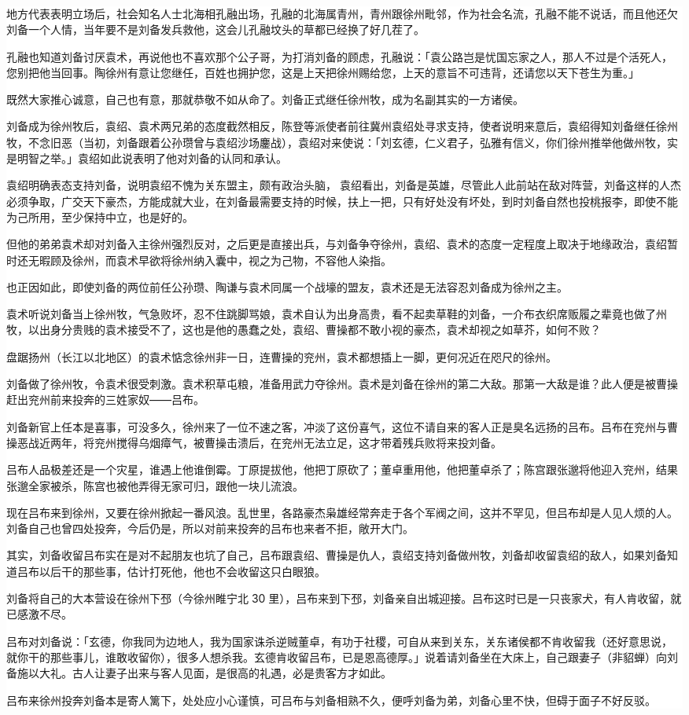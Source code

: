 

地方代表表明立场后，社会知名人士北海相孔融出场，孔融的北海属青州，青州跟徐州毗邻，作为社会名流，孔融不能不说话，而且他还欠刘备一个人情，当年要不是刘备发兵救他，这会儿孔融坟头的草都已经换了好几茬了。



孔融也知道刘备讨厌袁术，再说他也不喜欢那个公子哥，为打消刘备的顾虑，孔融说：「袁公路岂是忧国忘家之人，那人不过是个活死人，您别把他当回事。陶徐州有意让您继任，百姓也拥护您，这是上天把徐州赐给您，上天的意旨不可违背，还请您以天下苍生为重。」



既然大家推心诚意，自己也有意，那就恭敬不如从命了。刘备正式继任徐州牧，成为名副其实的一方诸侯。



刘备成为徐州牧后，袁绍、袁术两兄弟的态度截然相反，陈登等派使者前往冀州袁绍处寻求支持，使者说明来意后，袁绍得知刘备继任徐州牧，不念旧恶（当初，刘备跟着公孙瓒曾与袁绍沙场鏖战），袁绍对来使说：「刘玄德，仁义君子，弘雅有信义，你们徐州推举他做州牧，实是明智之举。」袁绍如此说表明了他对刘备的认同和承认。



袁绍明确表态支持刘备，说明袁绍不愧为关东盟主，颇有政治头脑， 袁绍看出，刘备是英雄，尽管此人此前站在敌对阵营，刘备这样的人杰必须争取，广交天下豪杰，方能成就大业，在刘备最需要支持的时候，扶上一把，只有好处没有坏处，到时刘备自然也投桃报李，即使不能为己所用，至少保持中立，也是好的。



但他的弟弟袁术却对刘备入主徐州强烈反对，之后更是直接出兵，与刘备争夺徐州，袁绍、袁术的态度一定程度上取决于地缘政治，袁绍暂时还无暇顾及徐州，而袁术早欲将徐州纳入囊中，视之为己物，不容他人染指。



也正因如此，即使刘备的两位前任公孙瓒、陶谦与袁术同属一个战壕的盟友，袁术还是无法容忍刘备成为徐州之主。



袁术听说刘备当上徐州牧，气急败坏，忍不住跳脚骂娘，袁术自认为出身高贵，看不起卖草鞋的刘备，一介布衣织席贩履之辈竟也做了州牧，以出身分贵贱的袁术接受不了，这也是他的愚蠢之处，袁绍、曹操都不敢小视的豪杰，袁术却视之如草芥，如何不败？



盘踞扬州（长江以北地区）的袁术惦念徐州非一日，连曹操的兖州，袁术都想插上一脚，更何况近在咫尺的徐州。



刘备做了徐州牧，令袁术很受刺激。袁术积草屯粮，准备用武力夺徐州。袁术是刘备在徐州的第二大敌。那第一大敌是谁？此人便是被曹操赶出兖州前来投奔的三姓家奴——吕布。



刘备新官上任本是喜事，可没多久，徐州来了一位不速之客，冲淡了这份喜气，这位不请自来的客人正是臭名远扬的吕布。吕布在兖州与曹操恶战近两年，将兖州搅得乌烟瘴气，被曹操击溃后，在兖州无法立足，这才带着残兵败将来投刘备。



吕布人品极差还是一个灾星，谁遇上他谁倒霉。丁原提拔他，他把丁原砍了；董卓重用他，他把董卓杀了；陈宫跟张邈将他迎入兖州，结果张邈全家被杀，陈宫也被他弄得无家可归，跟他一块儿流浪。



现在吕布来到徐州，又要在徐州掀起一番风浪。乱世里，各路豪杰枭雄经常奔走于各个军阀之间，这并不罕见，但吕布却是人见人烦的人。刘备自己也曾四处投奔，今后仍是，所以对前来投奔的吕布也来者不拒，敞开大门。



其实，刘备收留吕布实在是对不起朋友也坑了自己，吕布跟袁绍、曹操是仇人，袁绍支持刘备做州牧，刘备却收留袁绍的敌人，如果刘备知道吕布以后干的那些事，估计打死他，他也不会收留这只白眼狼。



刘备将自己的大本营设在徐州下邳（今徐州睢宁北 30 里），吕布来到下邳，刘备亲自出城迎接。吕布这时已是一只丧家犬，有人肯收留，就已感激不尽。



吕布对刘备说：「玄德，你我同为边地人，我为国家诛杀逆贼董卓，有功于社稷，可自从来到关东，关东诸侯都不肯收留我（还好意思说，就你干的那些事儿，谁敢收留你），很多人想杀我。玄德肯收留吕布，已是恩高德厚。」说着请刘备坐在大床上，自己跟妻子（非貂蝉）向刘备施以大礼。古人让妻子出来与客人见面，是很高的礼遇，必是贵客方才如此。



吕布来徐州投奔刘备本是寄人篱下，处处应小心谨慎，可吕布与刘备相熟不久，便呼刘备为弟，刘备心里不快，但碍于面子不好反驳。
